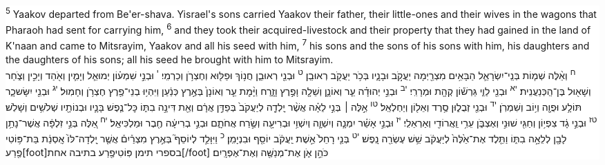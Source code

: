 <td style="vertical-align:top;" width="53%">
<div class="english">
<span class="p"><sup>5</sup>&nbsp;Yaakov departed from Be'er-shava. Yisrael's sons carried Yaakov their father, their little-ones and their wives in the wagons that Pharaoh had sent for carrying him, <sup>6</sup>&nbsp;and they took their acquired-livestock and their property that they had gained in the land of K'naan and came to Mitsrayim, Yaakov and all his seed with him, <sup>7</sup>&nbsp;his sons and the sons of his sons with him, his daughters and the daughters of his sons; all his seed he brought with him to Mitsrayim.</span>
</div></td></tr>


<tr><td style="vertical-align:top;" width="46%">
<div class="liturgy"><span lang="he">
<span class="p"><sup>ח</sup>&nbsp;וְאֵ֨לֶּה שְׁמ֧וֹת בְּנֵֽי־יִשְׂרָאֵ֛ל הַבָּאִ֥ים מִצְרַ֖יְמָה יַעֲקֹ֣ב וּבָנָ֑יו בְּכֹ֥ר יַעֲקֹ֖ב רְאוּבֵֽן׃ <sup>ט</sup>&nbsp;וּבְנֵ֖י רְאוּבֵ֑ן חֲנ֥וֹךְ וּפַלּ֖וּא וְחֶצְרֹ֥ן וְכַרְמִֽי׃ <sup>י</sup>&nbsp;וּבְנֵ֣י שִׁמְע֗וֹן יְמוּאֵ֧ל וְיָמִ֛ין וְאֹ֖הַד וְיָכִ֣ין וְצֹ֑חַר וְשָׁא֖וּל בֶּן־הַֽכְּנַעֲנִֽית׃ <sup>יא</sup>&nbsp;וּבְנֵ֖י לֵוִ֑י גֵּרְשׁ֕וֹן קְהָ֖ת וּמְרָרִֽי׃ <sup>יב</sup>&nbsp;וּבְנֵ֣י יְהוּדָ֗ה עֵ֧ר וְאוֹנָ֛ן וְשֵׁלָ֖ה וָפֶ֣רֶץ וָזָ֑רַח</span> <span class="b">וַיָּ֨מׇת עֵ֤ר וְאוֹנָן֙ בְּאֶ֣רֶץ כְּנַ֔עַן וַיִּהְי֥וּ בְנֵי־פֶ֖רֶץ חֶצְרֹ֥ן וְחָמֽוּל׃</span> <span class="p"><sup>יג</sup>&nbsp;וּבְנֵ֖י יִשָּׂשכָ֑ר תּוֹלָ֥ע וּפֻוָ֖ה וְי֥וֹב וְשִׁמְרֹֽן׃ <sup>יד</sup>&nbsp;וּבְנֵ֖י זְבֻל֑וּן סֶ֥רֶד וְאֵל֖וֹן וְיַחְלְאֵֽל׃</span> <span class="b"><sup>טו</sup>&nbsp;אֵ֣לֶּה ׀ בְּנֵ֣י לֵאָ֗ה אֲשֶׁ֨ר יָֽלְדָ֤ה לְיַעֲקֹב֙ בְּפַדַּ֣ן אֲרָ֔ם וְאֵ֖ת דִּינָ֣ה בִתּ֑וֹ כׇּל־נֶ֧פֶשׁ בָּנָ֛יו וּבְנוֹתָ֖יו שְׁלֹשִׁ֥ים וְשָׁלֹֽשׁ׃</span> <span class="p"><sup>טז</sup>&nbsp;וּבְנֵ֣י גָ֔ד צִפְי֥וֹן וְחַגִּ֖י שׁוּנִ֣י וְאֶצְבֹּ֑ן עֵרִ֥י וַֽאֲרוֹדִ֖י וְאַרְאֵלִֽי׃ <sup>יז</sup>&nbsp;וּבְנֵ֣י אָשֵׁ֗ר יִמְנָ֧ה וְיִשְׁוָ֛ה וְיִשְׁוִ֥י וּבְרִיעָ֖ה וְשֶׂ֣רַח אֲחֹתָ֑ם וּבְנֵ֣י בְרִיעָ֔ה חֶ֖בֶר וּמַלְכִּיאֵֽל׃</span> <span class="b"><sup>יח</sup>&nbsp;אֵ֚לֶּה בְּנֵ֣י זִלְפָּ֔ה אֲשֶׁר־נָתַ֥ן לָבָ֖ן לְלֵאָ֣ה בִתּ֑וֹ וַתֵּ֤לֶד אֶת־אֵ֙לֶּה֙ לְיַעֲקֹ֔ב שֵׁ֥שׁ עֶשְׂרֵ֖ה נָֽפֶשׁ׃ <sup>יט</sup>&nbsp;בְּנֵ֤י רָחֵל֙ אֵ֣שֶׁת יַֽעֲקֹ֔ב יוֹסֵ֖ף וּבִנְיָמִֽן׃ <sup>כ</sup>&nbsp;וַיִּוָּלֵ֣ד לְיוֹסֵף֮ בְּאֶ֣רֶץ מִצְרַ֒יִם֒ אֲשֶׁ֤ר יָֽלְדָה־לּוֹ֙ אָֽסְנַ֔ת בַּת־פּ֥וֹטִי פֶ֖רַע‏[foot]בספרי תימן פּֽוֹטִיפֶ֖רַע בתיבה אחת[/foot] כֹּהֵ֣ן אֹ֑ן אֶת־מְנַשֶּׁ֖ה וְאֶת־אֶפְרָֽיִם׃</span>
</span></div></td>
 
<td style="vertical-align:top;" width="53%">
<div class="english">